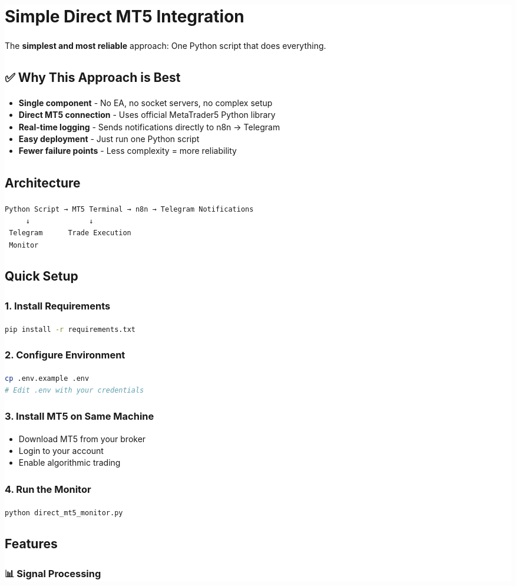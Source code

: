 # Simple Direct MT5 Integration

The **simplest and most reliable** approach: One Python script that does everything.

## ✅ Why This Approach is Best

- **Single component** - No EA, no socket servers, no complex setup
- **Direct MT5 connection** - Uses official MetaTrader5 Python library
- **Real-time logging** - Sends notifications directly to n8n → Telegram
- **Easy deployment** - Just run one Python script
- **Fewer failure points** - Less complexity = more reliability

## Architecture

```
Python Script → MT5 Terminal → n8n → Telegram Notifications
     ↓              ↓
 Telegram      Trade Execution
 Monitor
```

## Quick Setup

### 1. **Install Requirements**

```bash
pip install -r requirements.txt
```

### 2. **Configure Environment**

```bash
cp .env.example .env
# Edit .env with your credentials
```

### 3. **Install MT5 on Same Machine**

- Download MT5 from your broker
- Login to your account
- Enable algorithmic trading

### 4. **Run the Monitor**

```bash
python direct_mt5_monitor.py
```

## Features

### 📊 **Signal Processing**
